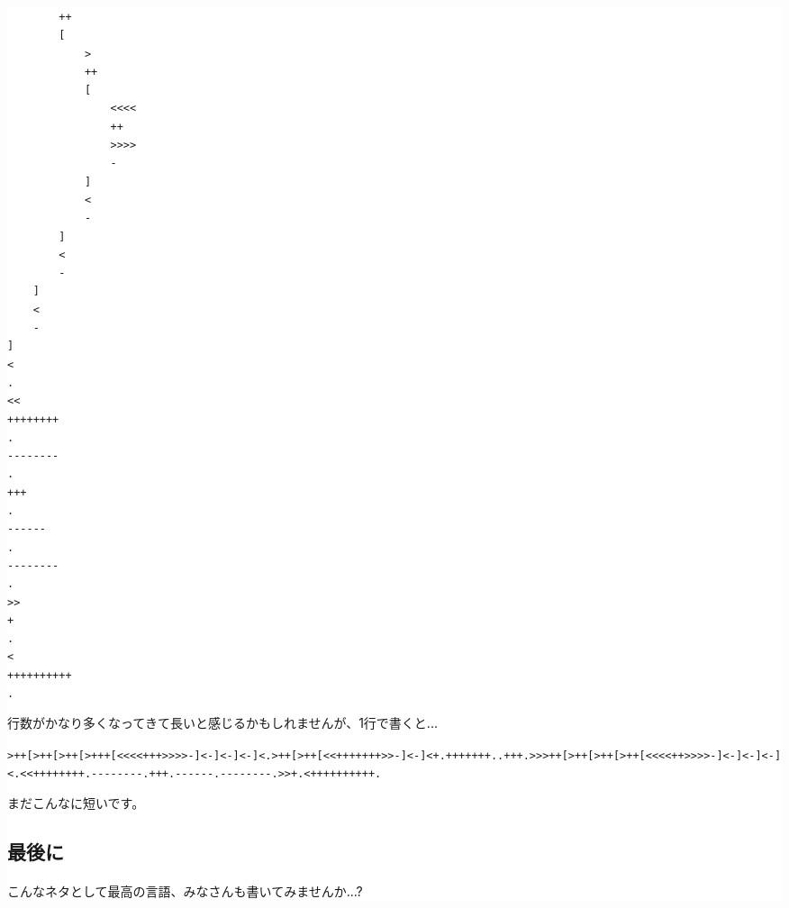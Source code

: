 ```brainfuck
        ++
        [
            >
            ++
            [
                <<<<
                ++
                >>>>
                -
            ]
            <
            -
        ]
        <
        -
    ]
    <
    -
]
<
.
<<
++++++++
.
--------
.
+++
.
------
.
--------
.
>>
+
.
<
++++++++++
.
```
行数がかなり多くなってきて長いと感じるかもしれませんが、1行で書くと...
```brainfuck
>++[>++[>++[>+++[<<<<+++>>>>-]<-]<-]<-]<.>++[>++[<<+++++++>>-]<-]<+.+++++++..+++.>>>++[>++[>++[>++[<<<<++>>>>-]<-]<-]<-]<.<<++++++++.--------.+++.------.--------.>>+.<++++++++++.
```
まだこんなに短いです。

## 最後に
こんなネタとして最高の言語、みなさんも書いてみませんか...?
